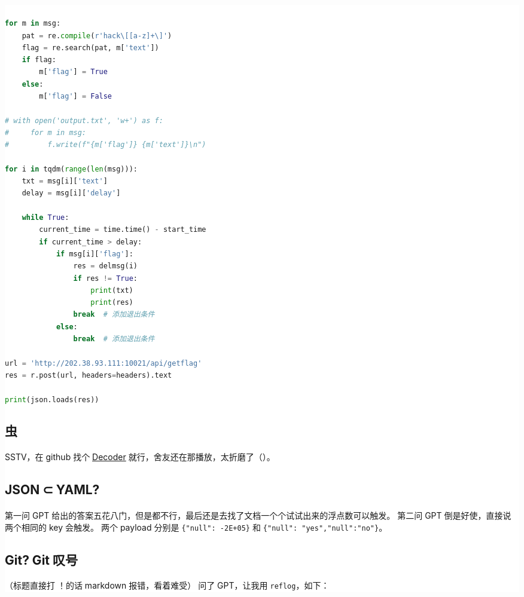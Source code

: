 ```python

for m in msg:
    pat = re.compile(r'hack\[[a-z]+\]')
    flag = re.search(pat, m['text'])
    if flag:
        m['flag'] = True
    else:
        m['flag'] = False

# with open('output.txt', 'w+') as f:
#     for m in msg:
#         f.write(f"{m['flag']} {m['text']}\n")

for i in tqdm(range(len(msg))):
    txt = msg[i]['text']
    delay = msg[i]['delay']
    
    while True:
        current_time = time.time() - start_time
        if current_time > delay:
            if msg[i]['flag']:
                res = delmsg(i)
                if res != True:
                    print(txt)
                    print(res)
                break  # 添加退出条件
            else:
                break  # 添加退出条件

url = 'http://202.38.93.111:10021/api/getflag'
res = r.post(url, headers=headers).text

print(json.loads(res))
```

## 虫

SSTV，在 github 找个 [Decoder](https://github.com/colaclanth/sstv) 就行，舍友还在那播放，太折磨了（）。

## JSON ⊂ YAML?

第一问 GPT 给出的答案五花八门，但是都不行，最后还是去找了文档一个个试试出来的浮点数可以触发。
第二问 GPT 倒是好使，直接说两个相同的 key 会触发。
两个 payload 分别是 `{"null": -2E+05}` 和 `{"null": "yes","null":"no"}`。

## Git? Git 叹号

（标题直接打 ！的话 markdown 报错，看着难受）
问了 GPT，让我用 `reflog`，如下：
